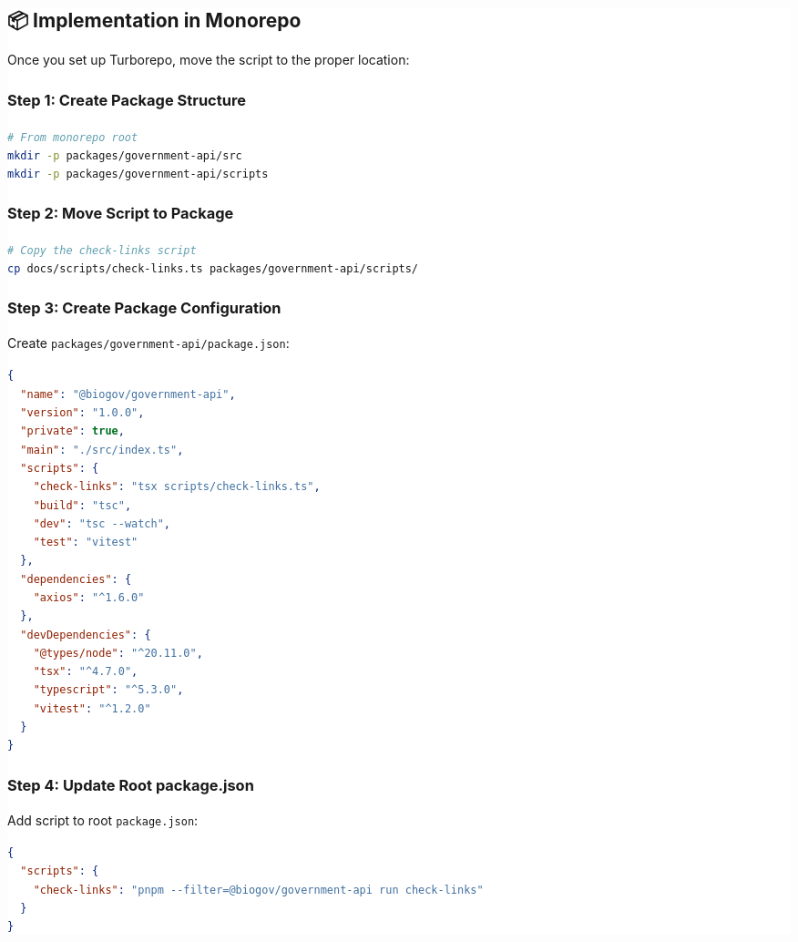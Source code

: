 ## 📦 Implementation in Monorepo

Once you set up Turborepo, move the script to the proper location:

### **Step 1: Create Package Structure**

```bash
# From monorepo root
mkdir -p packages/government-api/src
mkdir -p packages/government-api/scripts
```

### **Step 2: Move Script to Package**

```bash
# Copy the check-links script
cp docs/scripts/check-links.ts packages/government-api/scripts/
```

### **Step 3: Create Package Configuration**

Create `packages/government-api/package.json`:

```json
{
  "name": "@biogov/government-api",
  "version": "1.0.0",
  "private": true,
  "main": "./src/index.ts",
  "scripts": {
    "check-links": "tsx scripts/check-links.ts",
    "build": "tsc",
    "dev": "tsc --watch",
    "test": "vitest"
  },
  "dependencies": {
    "axios": "^1.6.0"
  },
  "devDependencies": {
    "@types/node": "^20.11.0",
    "tsx": "^4.7.0",
    "typescript": "^5.3.0",
    "vitest": "^1.2.0"
  }
}
```

### **Step 4: Update Root package.json**

Add script to root `package.json`:

```json
{
  "scripts": {
    "check-links": "pnpm --filter=@biogov/government-api run check-links"
  }
}
```

